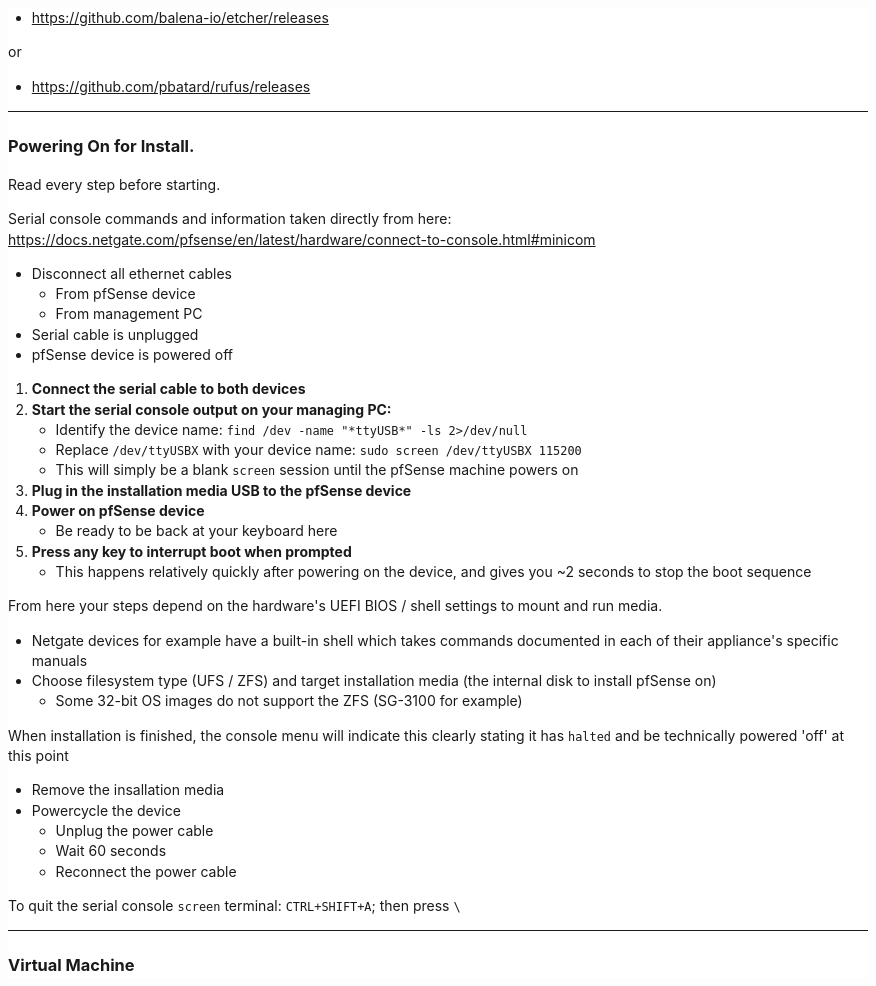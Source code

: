 - <https://github.com/balena-io/etcher/releases>

or

- <https://github.com/pbatard/rufus/releases>

---

### Powering On for Install.

Read every step before starting.

Serial console commands and information taken directly from here: <https://docs.netgate.com/pfsense/en/latest/hardware/connect-to-console.html#minicom>

- Disconnect all ethernet cables
	* From pfSense device
	* From management PC
- Serial cable is unplugged
- pfSense device is powered off

1. **Connect the serial cable to both devices**
2. **Start the serial console output on your managing PC:**
	* Identify the device name: `find /dev -name "*ttyUSB*" -ls 2>/dev/null`
	* Replace `/dev/ttyUSBX` with your device name: `sudo screen /dev/ttyUSBX 115200`
	* This will simply be a blank `screen` session until the pfSense machine powers on
3. **Plug in the installation media USB to the pfSense device**
4. **Power on pfSense device**
	* Be ready to be back at your keyboard here
5. **Press any key to interrupt boot when prompted**
	* This happens relatively quickly after powering on the device, and gives you ~2 seconds to stop the boot sequence

From here your steps depend on the hardware's UEFI BIOS / shell settings to mount and run media.

- Netgate devices for example have a built-in shell which takes commands documented in each of their appliance's specific manuals
- Choose filesystem type (UFS / ZFS) and target installation media (the internal disk to install pfSense on)
	* Some 32-bit OS images do not support the ZFS (SG-3100 for example)

When installation is finished, the console menu will indicate this clearly stating it has `halted` and be technically powered 'off' at this point

- Remove the insallation media
- Powercycle the device
	* Unplug the power cable
	* Wait 60 seconds
	* Reconnect the power cable

To quit the serial console `screen` terminal: `CTRL+SHIFT+A`; then press `\`

---

### Virtual Machine

